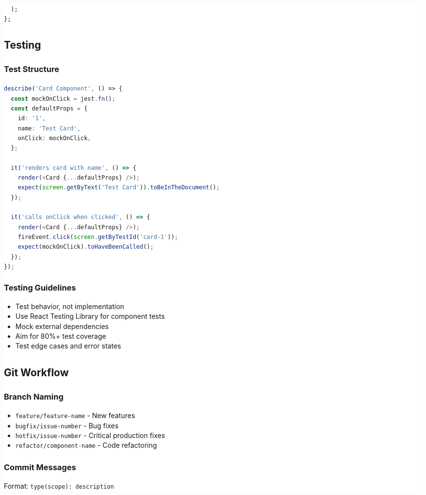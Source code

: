 ```tsx
  );
};
```

## Testing

### Test Structure

```typescript
describe('Card Component', () => {
  const mockOnClick = jest.fn();
  const defaultProps = {
    id: '1',
    name: 'Test Card',
    onClick: mockOnClick,
  };
  
  it('renders card with name', () => {
    render(<Card {...defaultProps} />);
    expect(screen.getByText('Test Card')).toBeInTheDocument();
  });
  
  it('calls onClick when clicked', () => {
    render(<Card {...defaultProps} />);
    fireEvent.click(screen.getByTestId('card-1'));
    expect(mockOnClick).toHaveBeenCalled();
  });
});
```

### Testing Guidelines

- Test behavior, not implementation
- Use React Testing Library for component tests
- Mock external dependencies
- Aim for 80%+ test coverage
- Test edge cases and error states

## Git Workflow

### Branch Naming

- `feature/feature-name` - New features
- `bugfix/issue-number` - Bug fixes
- `hotfix/issue-number` - Critical production fixes
- `refactor/component-name` - Code refactoring

### Commit Messages

Format: `type(scope): description`
